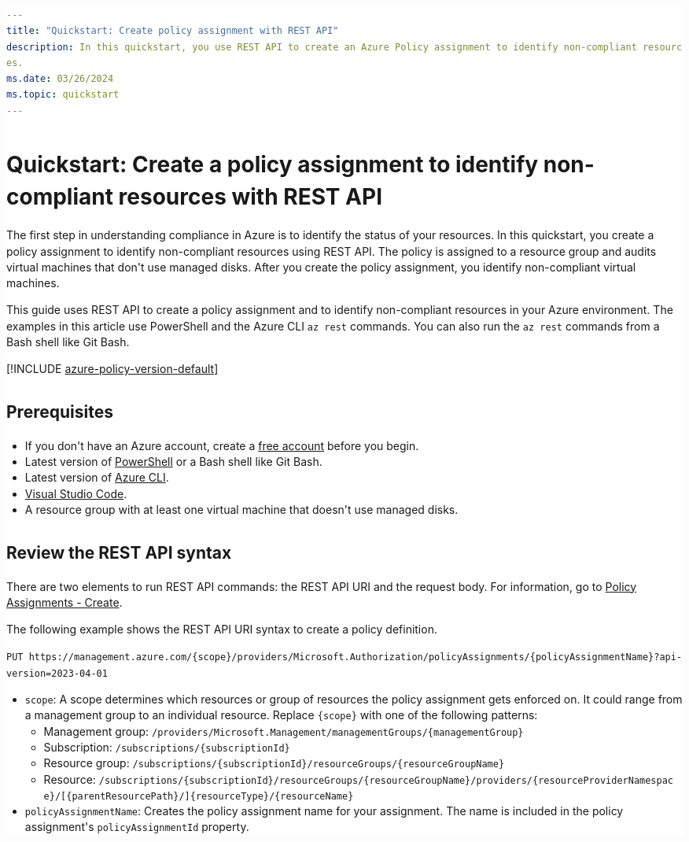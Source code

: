 ```yaml
---
title: "Quickstart: Create policy assignment with REST API"
description: In this quickstart, you use REST API to create an Azure Policy assignment to identify non-compliant resources.
ms.date: 03/26/2024
ms.topic: quickstart
---
```


# Quickstart: Create a policy assignment to identify non-compliant resources with REST API

The first step in understanding compliance in Azure is to identify the status of your resources. In this quickstart, you create a policy assignment to identify non-compliant resources using REST API. The policy is assigned to a resource group and audits virtual machines that don't use managed disks. After you create the policy assignment, you identify non-compliant virtual machines.

This guide uses REST API to create a policy assignment and to identify non-compliant resources in your Azure environment. The examples in this article use PowerShell and the Azure CLI `az rest` commands. You can also run the `az rest` commands from a Bash shell like Git Bash.

[!INCLUDE [azure-policy-version-default](../includes/policy/policy-version-default.md)]

## Prerequisites

- If you don't have an Azure account, create a [free account](https://azure.microsoft.com/free/?WT.mc_id=A261C142F) before you begin.
- Latest version of [PowerShell](/powershell/scripting/install/installing-powershell) or a Bash shell like Git Bash.
- Latest version of [Azure CLI](/cli/azure/install-azure-cli).
- [Visual Studio Code](https://code.visualstudio.com/).
- A resource group with at least one virtual machine that doesn't use managed disks.

## Review the REST API syntax

There are two elements to run REST API commands: the REST API URI and the request body. For information, go to [Policy Assignments - Create](/rest/api/policy/policy-assignments/create).

The following example shows the REST API URI syntax to create a policy definition.

```http
PUT https://management.azure.com/{scope}/providers/Microsoft.Authorization/policyAssignments/{policyAssignmentName}?api-version=2023-04-01
```

- `scope`: A scope determines which resources or group of resources the policy assignment gets
  enforced on. It could range from a management group to an individual resource. Replace
  `{scope}` with one of the following patterns:
  - Management group: `/providers/Microsoft.Management/managementGroups/{managementGroup}`
  - Subscription: `/subscriptions/{subscriptionId}`
  - Resource group: `/subscriptions/{subscriptionId}/resourceGroups/{resourceGroupName}`
  - Resource: `/subscriptions/{subscriptionId}/resourceGroups/{resourceGroupName}/providers/{resourceProviderNamespace}/[{parentResourcePath}/]{resourceType}/{resourceName}`
- `policyAssignmentName`: Creates the policy assignment name for your assignment. The name is included in the policy assignment's `policyAssignmentId` property.
